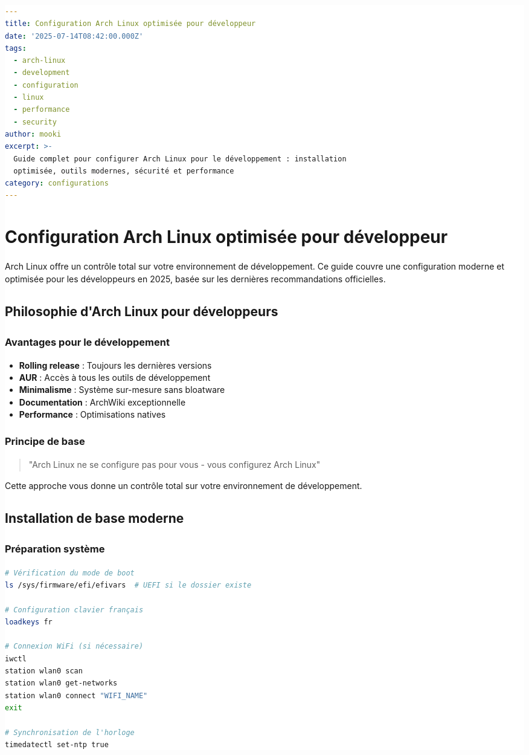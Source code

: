 ```yaml
---
title: Configuration Arch Linux optimisée pour développeur
date: '2025-07-14T08:42:00.000Z'
tags:
  - arch-linux
  - development
  - configuration
  - linux
  - performance
  - security
author: mooki
excerpt: >-
  Guide complet pour configurer Arch Linux pour le développement : installation
  optimisée, outils modernes, sécurité et performance
category: configurations
---
```


# Configuration Arch Linux optimisée pour développeur

Arch Linux offre un contrôle total sur votre environnement de développement. Ce guide couvre une configuration moderne et optimisée pour les développeurs en 2025, basée sur les dernières recommandations officielles.

## Philosophie d'Arch Linux pour développeurs

### Avantages pour le développement

- **Rolling release** : Toujours les dernières versions
- **AUR** : Accès à tous les outils de développement
- **Minimalisme** : Système sur-mesure sans bloatware
- **Documentation** : ArchWiki exceptionnelle
- **Performance** : Optimisations natives

### Principe de base

> "Arch Linux ne se configure pas pour vous - vous configurez Arch Linux"

Cette approche vous donne un contrôle total sur votre environnement de développement.

## Installation de base moderne

### Préparation système

```bash
# Vérification du mode de boot
ls /sys/firmware/efi/efivars  # UEFI si le dossier existe

# Configuration clavier français
loadkeys fr

# Connexion WiFi (si nécessaire)
iwctl
station wlan0 scan
station wlan0 get-networks
station wlan0 connect "WIFI_NAME"
exit

# Synchronisation de l'horloge
timedatectl set-ntp true
```

